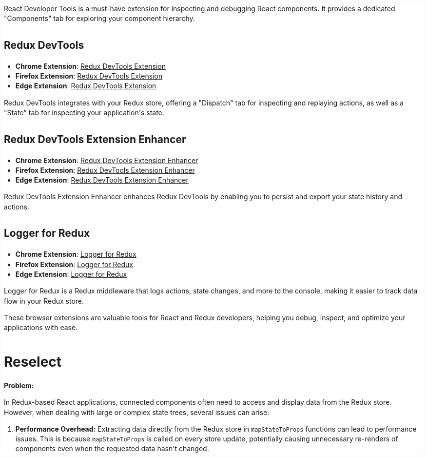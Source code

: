 React Developer Tools is a must-have extension for inspecting and debugging React components. It provides a dedicated "Components" tab for exploring your component hierarchy.

## Redux DevTools

- **Chrome Extension**: [Redux DevTools Extension](https://chrome.google.com/webstore/detail/redux-devtools/lmhkpmbekcpmknklioeibfkpmmfibljd)
- **Firefox Extension**: [Redux DevTools Extension](https://addons.mozilla.org/en-US/firefox/addon/redux-devtools/)
- **Edge Extension**: [Redux DevTools Extension](https://microsoftedge.microsoft.com/addons/detail/redux-devtools/aicfdpghdcigjojgnjbipfbkmchfkmfe)

Redux DevTools integrates with your Redux store, offering a "Dispatch" tab for inspecting and replaying actions, as well as a "State" tab for inspecting your application's state.

## Redux DevTools Extension Enhancer

- **Chrome Extension**: [Redux DevTools Extension Enhancer](https://chrome.google.com/webstore/detail/redux-devtools-extension/lmhkpmbekcpmknklioeibfkpmmfibljd)
- **Firefox Extension**: [Redux DevTools Extension Enhancer](https://addons.mozilla.org/en-US/firefox/addon/redux-devtools-extension-enh/)
- **Edge Extension**: [Redux DevTools Extension Enhancer](https://microsoftedge.microsoft.com/addons/detail/redux-devtools-extension-enh/lfcaddegfcpflflieaepjogndfgpbnlg)

Redux DevTools Extension Enhancer enhances Redux DevTools by enabling you to persist and export your state history and actions.

## Logger for Redux

- **Chrome Extension**: [Logger for Redux](https://chrome.google.com/webstore/detail/logger-for-redux/naemimlfgcfjieecofmiodjkbkjhepce)
- **Firefox Extension**: [Logger for Redux](https://addons.mozilla.org/en-US/firefox/addon/logger-for-redux/)
- **Edge Extension**: [Logger for Redux](https://microsoftedge.microsoft.com/addons/detail/logger-for-redux/achpfdckdbnclpllgpdmcpdmjngcbnih)

Logger for Redux is a Redux middleware that logs actions, state changes, and more to the console, making it easier to track data flow in your Redux store.

These browser extensions are valuable tools for React and Redux developers, helping you debug, inspect, and optimize your applications with ease.

# Reselect

**Problem:**

In Redux-based React applications, connected components often need to access and display data from the Redux store. However, when dealing with large or complex state trees, several issues can arise:

1. **Performance Overhead:** Extracting data directly from the Redux store in `mapStateToProps` functions can lead to performance issues. This is because `mapStateToProps` is called on every store update, potentially causing unnecessary re-renders of components even when the requested data hasn't changed.
